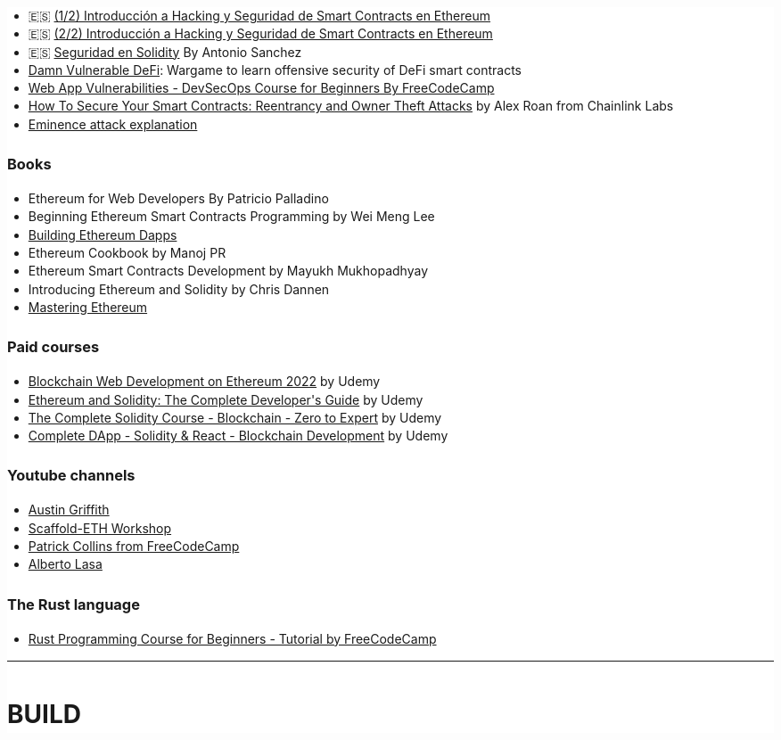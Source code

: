 - 🇪🇸 [(1/2) Introducción a Hacking y Seguridad de Smart Contracts en Ethereum](https://www.youtube.com/watch?v=sqjHodAj5Xc)
- 🇪🇸 [(2/2) Introducción a Hacking y Seguridad de Smart Contracts en Ethereum](https://www.youtube.com/watch?v=CEzERbkVAhk)
- 🇪🇸 [Seguridad en Solidity](https://www.youtube.com/watch?v=q8u08Q2Dpgc) By Antonio Sanchez
- [Damn Vulnerable DeFi](https://www.damnvulnerabledefi.xyz): Wargame to learn offensive security of DeFi smart contracts
- [Web App Vulnerabilities - DevSecOps Course for Beginners By FreeCodeCamp](https://www.youtube.com/watch?v=F5KJVuii0Yw)
- [How To Secure Your Smart Contracts: Reentrancy and Owner Theft Attacks](https://medium.com/coinmonks/how-to-secure-your-smart-contracts-dc500f2c8fca) by Alex Roan from Chainlink Labs
- [Eminence attack explanation](https://sampriestley.com/defi-arbs-explained-15m-eminence-attack/)


### Books

- Ethereum for Web Developers By Patricio Palladino
- Beginning Ethereum Smart Contracts Programming by Wei Meng Lee
- [Building Ethereum Dapps](https://livebook.manning.com/book/building-ethereum-dapps)
- Ethereum Cookbook by Manoj PR
- Ethereum Smart Contracts Development by Mayukh Mukhopadhyay
- Introducing Ethereum and Solidity by Chris Dannen
- [Mastering Ethereum](https://github.com/ethereumbook/ethereumbook)


### Paid courses
- [Blockchain Web Development on Ethereum 2022](https://www.udemy.com/course/complete-blockchain-web-application-course-on-ethereum/?couponCode=BE7AEE438AED981D02F9) by Udemy
- [Ethereum and Solidity: The Complete Developer's Guide](https://www.udemy.com/course/ethereum-and-solidity-the-complete-developers-guide/) by Udemy
- [The Complete Solidity Course - Blockchain - Zero to Expert](https://www.udemy.com/course/the-complete-solidity-course-blockchain-zero-to-expert/) by Udemy
- [Complete DApp - Solidity & React - Blockchain Development](https://www.udemy.com/course/complete-dapp-solidity-react-blockchain-development/) by Udemy


### Youtube channels

- [Austin Griffith](https://www.youtube.com/channel/UC_HI2i2peo1A-STdG22GFsA/videos)
- [Scaffold-ETH Workshop](https://www.youtube.com/watch?v=8P1mIlKGFMs)
- [Patrick Collins from FreeCodeCamp](https://www.youtube.com/c/PatrickCollins/videos)
- [Alberto Lasa](https://www.youtube.com/c/AlbertoLasa/videos)


### The Rust language

- [Rust Programming Course for Beginners - Tutorial by FreeCodeCamp](https://www.youtube.com/watch?v=MsocPEZBd-M)



***
# BUILD
